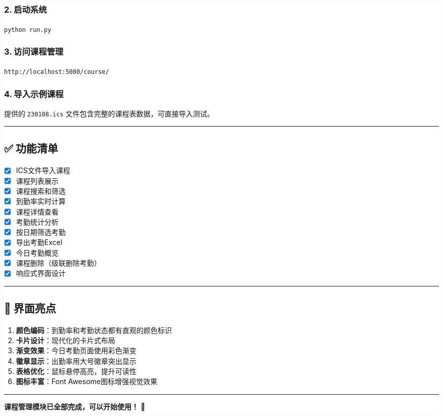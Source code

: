 ### 2. 启动系统
```bash
python run.py
```

### 3. 访问课程管理
```
http://localhost:5080/course/
```

### 4. 导入示例课程
提供的 `230108.ics` 文件包含完整的课程表数据，可直接导入测试。

---

## ✅ 功能清单

- [x] ICS文件导入课程
- [x] 课程列表展示
- [x] 课程搜索和筛选
- [x] 到勤率实时计算
- [x] 课程详情查看
- [x] 考勤统计分析
- [x] 按日期筛选考勤
- [x] 导出考勤Excel
- [x] 今日考勤概览
- [x] 课程删除（级联删除考勤）
- [x] 响应式界面设计

---

## 🎨 界面亮点

1. **颜色编码**：到勤率和考勤状态都有直观的颜色标识
2. **卡片设计**：现代化的卡片式布局
3. **渐变效果**：今日考勤页面使用彩色渐变
4. **徽章显示**：出勤率用大号徽章突出显示
5. **表格优化**：鼠标悬停高亮，提升可读性
6. **图标丰富**：Font Awesome图标增强视觉效果

---

**课程管理模块已全部完成，可以开始使用！** 🎉

